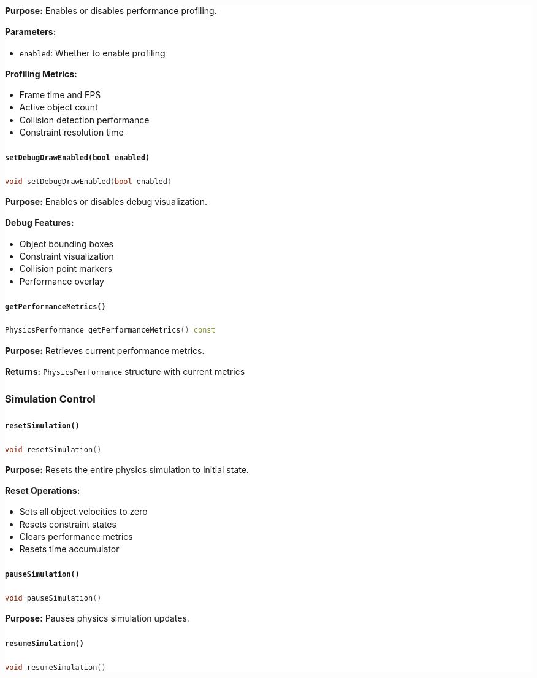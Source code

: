 **Purpose:** Enables or disables performance profiling.

**Parameters:**
- `enabled`: Whether to enable profiling

**Profiling Metrics:**
- Frame time and FPS
- Active object count
- Collision detection performance
- Constraint resolution time

#### `setDebugDrawEnabled(bool enabled)`
```cpp
void setDebugDrawEnabled(bool enabled)
```

**Purpose:** Enables or disables debug visualization.

**Debug Features:**
- Object bounding boxes
- Constraint visualization
- Collision point markers
- Performance overlay

#### `getPerformanceMetrics()`
```cpp
PhysicsPerformance getPerformanceMetrics() const
```

**Purpose:** Retrieves current performance metrics.

**Returns:** `PhysicsPerformance` structure with current metrics

### Simulation Control

#### `resetSimulation()`
```cpp
void resetSimulation()
```

**Purpose:** Resets the entire physics simulation to initial state.

**Reset Operations:**
- Sets all object velocities to zero
- Resets constraint states
- Clears performance metrics
- Resets time accumulator

#### `pauseSimulation()`
```cpp
void pauseSimulation()
```

**Purpose:** Pauses physics simulation updates.

#### `resumeSimulation()`
```cpp
void resumeSimulation()
```
